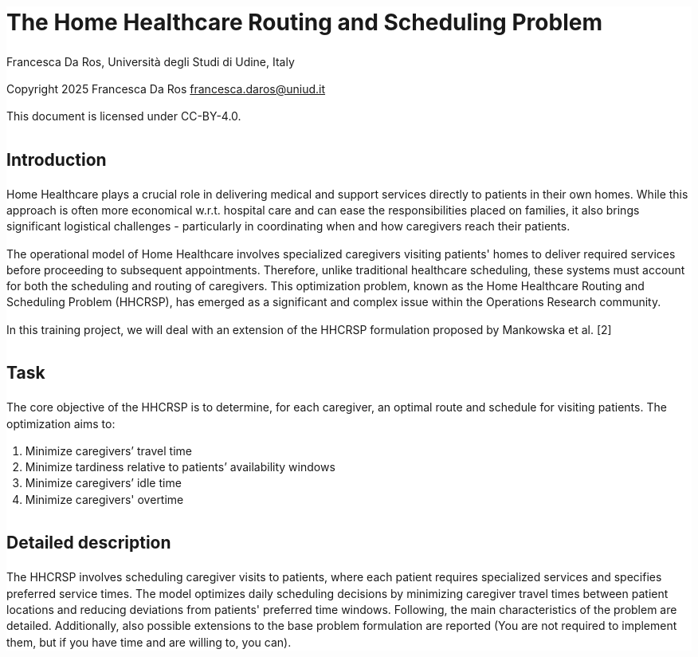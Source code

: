 

# The Home Healthcare Routing and Scheduling Problem

Francesca Da Ros, Università degli Studi di Udine, Italy

Copyright 2025 Francesca Da Ros <francesca.daros@uniud.it>

This document is licensed under CC-BY-4.0.

## Introduction

Home Healthcare plays a crucial role in delivering medical and support
services directly to patients in their own homes. While this approach
is often more economical w.r.t. hospital care and can ease the
responsibilities placed on families, it also brings significant
logistical challenges - particularly in coordinating when and how
caregivers reach their patients.

The operational model of Home Healthcare involves specialized
caregivers visiting patients' homes to deliver required services
before proceeding to subsequent appointments. Therefore, unlike
traditional healthcare scheduling, these systems must account for both
the scheduling and routing of caregivers. This optimization problem,
known as the Home Healthcare Routing and Scheduling Problem (HHCRSP),
has emerged as a significant and complex issue within the Operations
Research community.

In this training project, we will deal with an extension of the HHCRSP
formulation proposed by Mankowska et al. [2]

## Task

The core objective of the HHCRSP is to determine, for each caregiver,
an optimal route and schedule for visiting patients. The optimization
aims to:

1. Minimize caregivers’ travel time
1. Minimize tardiness relative to patients’ availability windows
1. Minimize caregivers’ idle time
1. Minimize caregivers' overtime

## Detailed description

The HHCRSP involves scheduling caregiver visits to patients, where
each patient requires specialized services and specifies preferred
service times. The model optimizes daily scheduling decisions by
minimizing caregiver travel times between patient locations and
reducing deviations from patients' preferred time windows. Following,
the main characteristics of the problem are detailed. Additionally,
also possible extensions to the base problem formulation are reported
(You are not required to implement them, but if you have time and are
willing to, you can).
